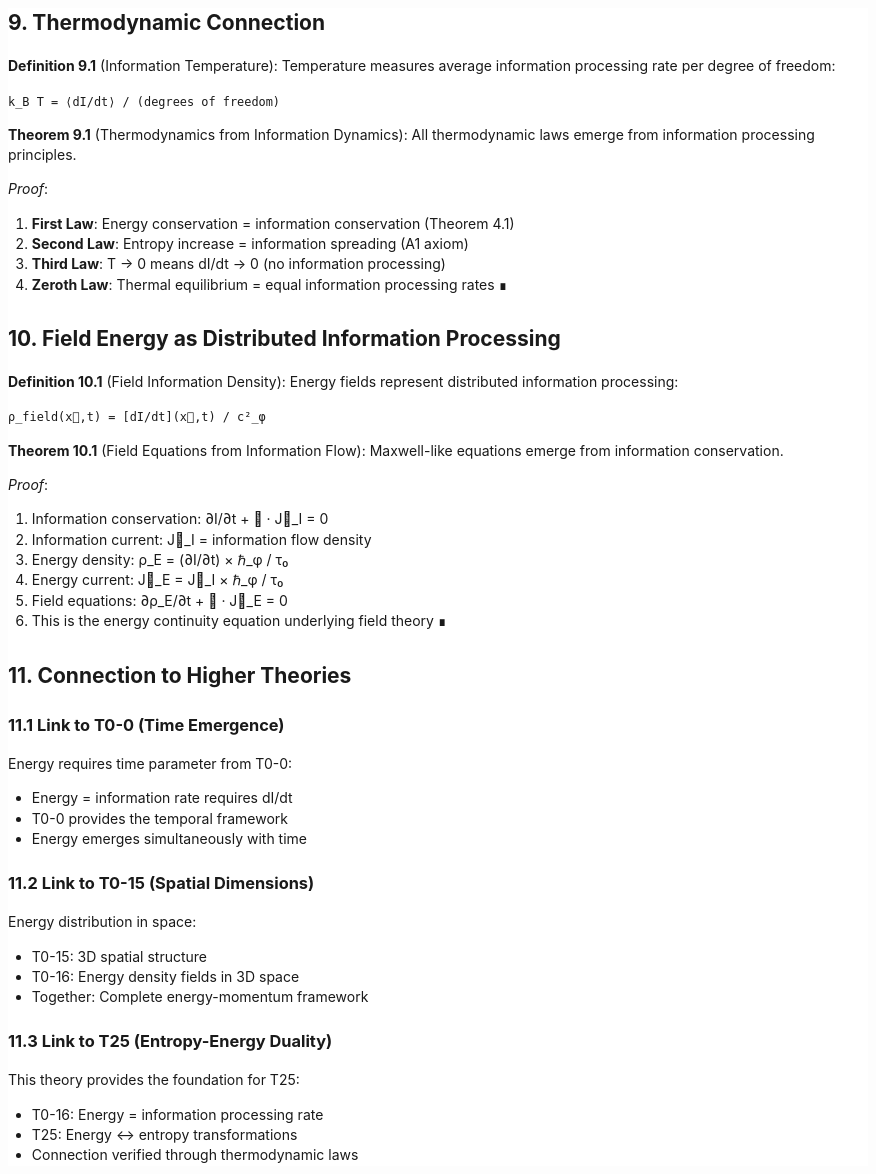 ## 9. Thermodynamic Connection

**Definition 9.1** (Information Temperature):
Temperature measures average information processing rate per degree of freedom:
```
k_B T = ⟨dI/dt⟩ / (degrees of freedom)
```

**Theorem 9.1** (Thermodynamics from Information Dynamics):
All thermodynamic laws emerge from information processing principles.

*Proof*:
1. **First Law**: Energy conservation = information conservation (Theorem 4.1)
2. **Second Law**: Entropy increase = information spreading (A1 axiom)
3. **Third Law**: T → 0 means dI/dt → 0 (no information processing)
4. **Zeroth Law**: Thermal equilibrium = equal information processing rates ∎

## 10. Field Energy as Distributed Information Processing

**Definition 10.1** (Field Information Density):
Energy fields represent distributed information processing:
```
ρ_field(x⃗,t) = [dI/dt](x⃗,t) / c²_φ
```

**Theorem 10.1** (Field Equations from Information Flow):
Maxwell-like equations emerge from information conservation.

*Proof*:
1. Information conservation: ∂I/∂t + ∇ · J⃗_I = 0
2. Information current: J⃗_I = information flow density
3. Energy density: ρ_E = (∂I/∂t) × ℏ_φ / τ₀
4. Energy current: J⃗_E = J⃗_I × ℏ_φ / τ₀
5. Field equations: ∂ρ_E/∂t + ∇ · J⃗_E = 0
6. This is the energy continuity equation underlying field theory ∎

## 11. Connection to Higher Theories

### 11.1 Link to T0-0 (Time Emergence)
Energy requires time parameter from T0-0:
- Energy = information rate requires dI/dt
- T0-0 provides the temporal framework
- Energy emerges simultaneously with time

### 11.2 Link to T0-15 (Spatial Dimensions)
Energy distribution in space:
- T0-15: 3D spatial structure
- T0-16: Energy density fields in 3D space
- Together: Complete energy-momentum framework

### 11.3 Link to T25 (Entropy-Energy Duality)
This theory provides the foundation for T25:
- T0-16: Energy = information processing rate
- T25: Energy ↔ entropy transformations
- Connection verified through thermodynamic laws
